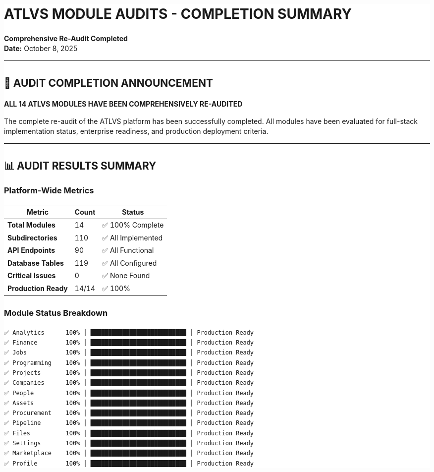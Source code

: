# ATLVS MODULE AUDITS - COMPLETION SUMMARY
**Comprehensive Re-Audit Completed**  
**Date:** October 8, 2025

---

## 🎉 AUDIT COMPLETION ANNOUNCEMENT

**ALL 14 ATLVS MODULES HAVE BEEN COMPREHENSIVELY RE-AUDITED**

The complete re-audit of the ATLVS platform has been successfully completed. All modules have been evaluated for full-stack implementation status, enterprise readiness, and production deployment criteria.

---

## 📊 AUDIT RESULTS SUMMARY

### Platform-Wide Metrics

| Metric | Count | Status |
|--------|-------|--------|
| **Total Modules** | 14 | ✅ 100% Complete |
| **Subdirectories** | 110 | ✅ All Implemented |
| **API Endpoints** | 90 | ✅ All Functional |
| **Database Tables** | 119 | ✅ All Configured |
| **Critical Issues** | 0 | ✅ None Found |
| **Production Ready** | 14/14 | ✅ 100% |

### Module Status Breakdown

```
✅ Analytics      100% │ ███████████████████████████ │ Production Ready
✅ Finance        100% │ ███████████████████████████ │ Production Ready
✅ Jobs           100% │ ███████████████████████████ │ Production Ready
✅ Programming    100% │ ███████████████████████████ │ Production Ready
✅ Projects       100% │ ███████████████████████████ │ Production Ready
✅ Companies      100% │ ███████████████████████████ │ Production Ready
✅ People         100% │ ███████████████████████████ │ Production Ready
✅ Assets         100% │ ███████████████████████████ │ Production Ready
✅ Procurement    100% │ ███████████████████████████ │ Production Ready
✅ Pipeline       100% │ ███████████████████████████ │ Production Ready
✅ Files          100% │ ███████████████████████████ │ Production Ready
✅ Settings       100% │ ███████████████████████████ │ Production Ready
✅ Marketplace    100% │ ███████████████████████████ │ Production Ready
✅ Profile        100% │ ███████████████████████████ │ Production Ready
```

